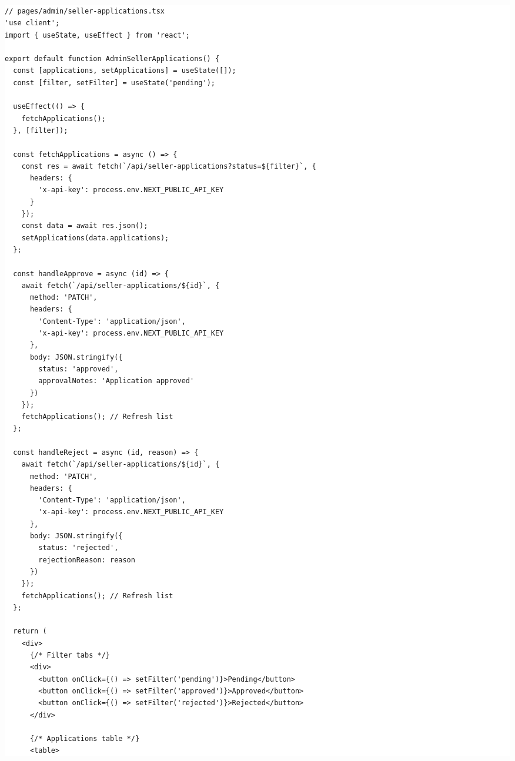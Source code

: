 ```tsx
// pages/admin/seller-applications.tsx
'use client';
import { useState, useEffect } from 'react';

export default function AdminSellerApplications() {
  const [applications, setApplications] = useState([]);
  const [filter, setFilter] = useState('pending');

  useEffect(() => {
    fetchApplications();
  }, [filter]);

  const fetchApplications = async () => {
    const res = await fetch(`/api/seller-applications?status=${filter}`, {
      headers: {
        'x-api-key': process.env.NEXT_PUBLIC_API_KEY
      }
    });
    const data = await res.json();
    setApplications(data.applications);
  };

  const handleApprove = async (id) => {
    await fetch(`/api/seller-applications/${id}`, {
      method: 'PATCH',
      headers: {
        'Content-Type': 'application/json',
        'x-api-key': process.env.NEXT_PUBLIC_API_KEY
      },
      body: JSON.stringify({
        status: 'approved',
        approvalNotes: 'Application approved'
      })
    });
    fetchApplications(); // Refresh list
  };

  const handleReject = async (id, reason) => {
    await fetch(`/api/seller-applications/${id}`, {
      method: 'PATCH',
      headers: {
        'Content-Type': 'application/json',
        'x-api-key': process.env.NEXT_PUBLIC_API_KEY
      },
      body: JSON.stringify({
        status: 'rejected',
        rejectionReason: reason
      })
    });
    fetchApplications(); // Refresh list
  };

  return (
    <div>
      {/* Filter tabs */}
      <div>
        <button onClick={() => setFilter('pending')}>Pending</button>
        <button onClick={() => setFilter('approved')}>Approved</button>
        <button onClick={() => setFilter('rejected')}>Rejected</button>
      </div>

      {/* Applications table */}
      <table>
```